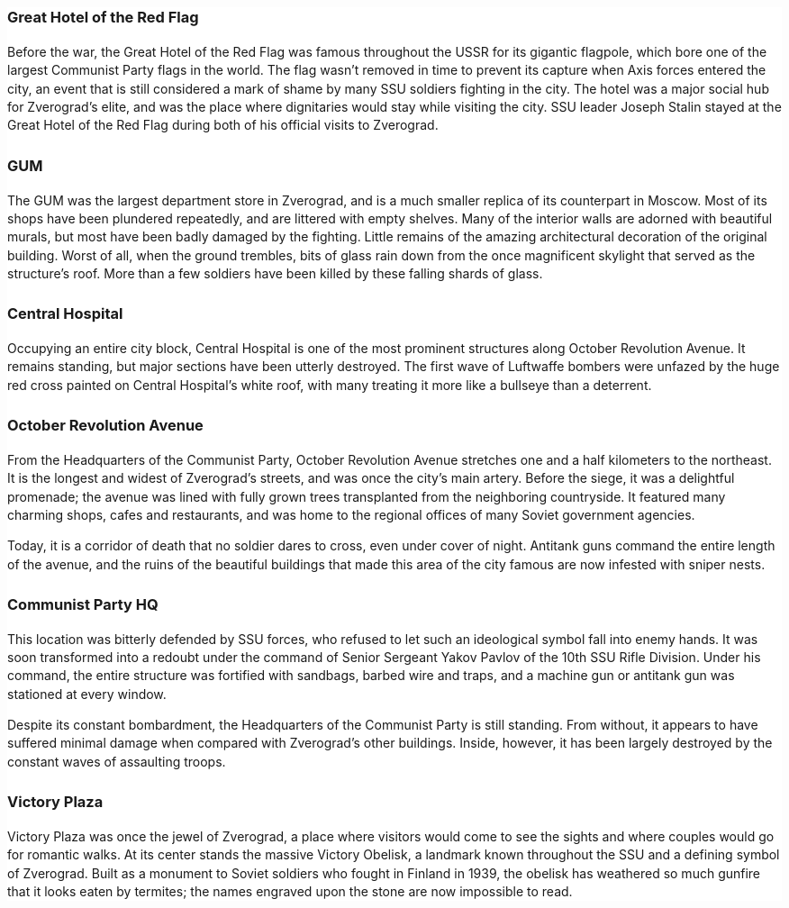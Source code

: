 ### Great Hotel of the Red Flag
Before the war, the Great Hotel of the Red Flag was famous throughout the USSR for its gigantic flagpole, which bore one of the largest Communist Party flags in the world. The flag wasn’t removed in time to prevent its capture when Axis forces entered the city, an event that is still considered a mark of shame by many SSU soldiers fighting in the city. The hotel was a major social hub for Zverograd’s elite, and was the place where dignitaries would stay while visiting the city. SSU leader Joseph Stalin stayed at the Great Hotel of the Red Flag during both of his official visits to Zverograd.

### GUM
The GUM was the largest department store in Zverograd, and is a much smaller replica of its counterpart in Moscow. Most of its shops have been plundered repeatedly, and are littered with empty shelves. Many of the interior walls are adorned with beautiful murals, but most have been badly damaged by the fighting. Little remains of the amazing architectural decoration of the original building. Worst of all, when the ground trembles, bits of glass rain down from the once magnificent skylight that served as the structure’s roof. More than a few soldiers have been killed by these falling shards of glass.

### Central Hospital
Occupying an entire city block, Central Hospital is one of the most prominent structures along October Revolution Avenue. It remains standing, but major sections have been utterly destroyed. The first wave of Luftwaffe bombers were unfazed by the huge red cross painted on Central Hospital’s white roof, with many treating it more like a bullseye than a deterrent.

### October Revolution Avenue
From the Headquarters of the Communist Party, October Revolution Avenue stretches one and a half kilometers to the northeast. It is the longest and widest of Zverograd’s streets, and was once the city’s main artery. Before the siege, it was a delightful promenade; the avenue was lined with fully grown trees transplanted from the neighboring countryside. It featured many charming shops, cafes and restaurants, and was home to the regional offices of many Soviet government agencies.

Today, it is a corridor of death that no soldier dares to cross, even under cover of night. Antitank guns command the entire length of the avenue, and the ruins of the beautiful buildings that made this area of the city famous are now infested with sniper nests.

### Communist Party HQ
This location was bitterly defended by SSU forces, who refused to let such an ideological symbol fall into enemy hands. It was soon transformed into a redoubt under the command of Senior Sergeant Yakov Pavlov of the 10th SSU Rifle Division. Under his command, the entire structure was fortified with sandbags, barbed wire and traps, and a machine gun or antitank gun was stationed at every window.

Despite its constant bombardment, the Headquarters of the Communist Party is still standing. From without, it appears to have suffered minimal damage when compared with Zverograd’s other buildings. Inside, however, it has been largely destroyed by the constant waves of assaulting troops.

### Victory Plaza
Victory Plaza was once the jewel of Zverograd, a place where visitors would come to see the sights and where couples would go for romantic walks. At its center stands the massive Victory Obelisk, a landmark known throughout the SSU and a defining symbol of Zverograd. Built as a monument to Soviet soldiers who fought in Finland in 1939, the obelisk has weathered so much gunfire that it looks eaten by termites; the names engraved upon the stone are now impossible to read.
